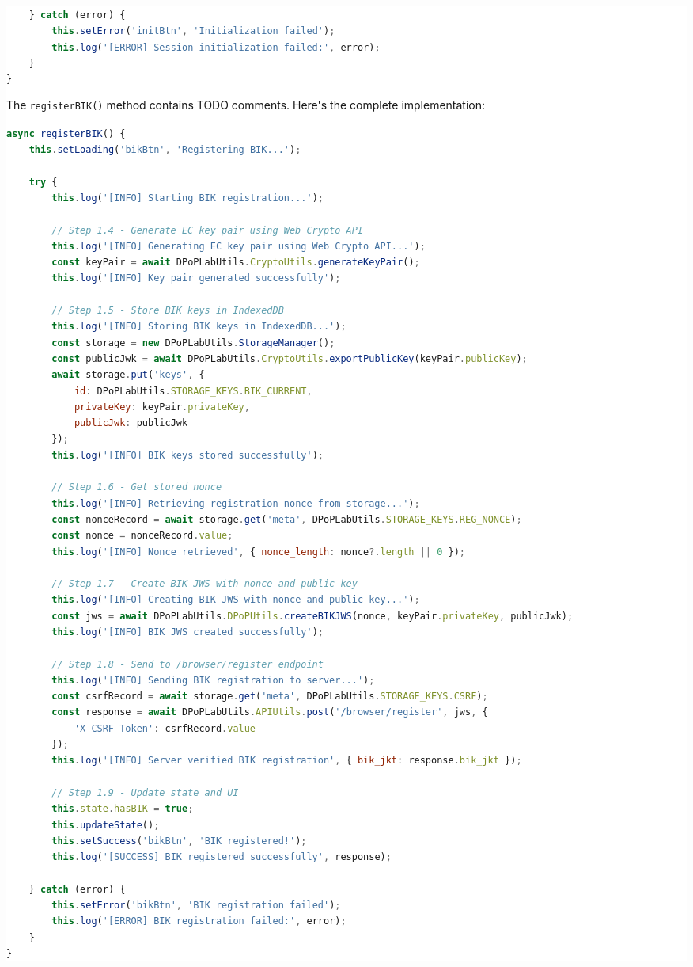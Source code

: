 ```javascript
    } catch (error) {
        this.setError('initBtn', 'Initialization failed');
        this.log('[ERROR] Session initialization failed:', error);
    }
}
```

The `registerBIK()` method contains TODO comments. Here's the complete implementation:

```javascript
async registerBIK() {
    this.setLoading('bikBtn', 'Registering BIK...');
    
    try {
        this.log('[INFO] Starting BIK registration...');
        
        // Step 1.4 - Generate EC key pair using Web Crypto API
        this.log('[INFO] Generating EC key pair using Web Crypto API...');
        const keyPair = await DPoPLabUtils.CryptoUtils.generateKeyPair();
        this.log('[INFO] Key pair generated successfully');
        
        // Step 1.5 - Store BIK keys in IndexedDB
        this.log('[INFO] Storing BIK keys in IndexedDB...');
        const storage = new DPoPLabUtils.StorageManager();
        const publicJwk = await DPoPLabUtils.CryptoUtils.exportPublicKey(keyPair.publicKey);
        await storage.put('keys', {
            id: DPoPLabUtils.STORAGE_KEYS.BIK_CURRENT,
            privateKey: keyPair.privateKey,
            publicJwk: publicJwk
        });
        this.log('[INFO] BIK keys stored successfully');
        
        // Step 1.6 - Get stored nonce
        this.log('[INFO] Retrieving registration nonce from storage...');
        const nonceRecord = await storage.get('meta', DPoPLabUtils.STORAGE_KEYS.REG_NONCE);
        const nonce = nonceRecord.value;
        this.log('[INFO] Nonce retrieved', { nonce_length: nonce?.length || 0 });
        
        // Step 1.7 - Create BIK JWS with nonce and public key
        this.log('[INFO] Creating BIK JWS with nonce and public key...');
        const jws = await DPoPLabUtils.DPoPUtils.createBIKJWS(nonce, keyPair.privateKey, publicJwk);
        this.log('[INFO] BIK JWS created successfully');
        
        // Step 1.8 - Send to /browser/register endpoint
        this.log('[INFO] Sending BIK registration to server...');
        const csrfRecord = await storage.get('meta', DPoPLabUtils.STORAGE_KEYS.CSRF);
        const response = await DPoPLabUtils.APIUtils.post('/browser/register', jws, {
            'X-CSRF-Token': csrfRecord.value
        });
        this.log('[INFO] Server verified BIK registration', { bik_jkt: response.bik_jkt });
        
        // Step 1.9 - Update state and UI
        this.state.hasBIK = true;
        this.updateState();
        this.setSuccess('bikBtn', 'BIK registered!');
        this.log('[SUCCESS] BIK registered successfully', response);
        
    } catch (error) {
        this.setError('bikBtn', 'BIK registration failed');
        this.log('[ERROR] BIK registration failed:', error);
    }
}
```
